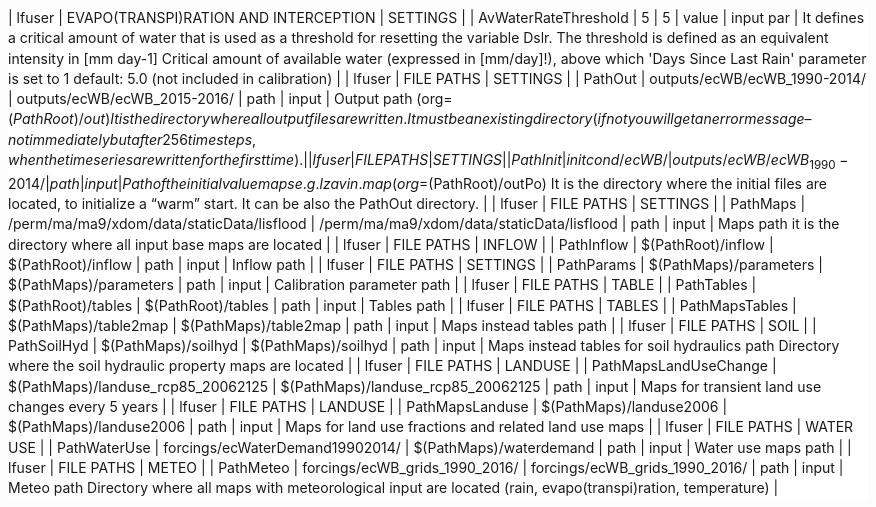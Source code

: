 | lfuser          | EVAPO(TRANSPI)RATION AND INTERCEPTION                        | SETTINGS                           |        | AvWaterRateThreshold            | 5                                                 | 5                                                 | value           | input par              | It defines a critical amount of   water that is used as a threshold for resetting the variable Dslr. The   threshold is defined as an equivalent intensity in [mm day-1]      Critical amount of available water (expressed in [mm/day]!), above which   'Days Since Last Rain' parameter is set to 1      default: 5.0 (not included in calibration) |
| lfuser          | FILE PATHS                                                   | SETTINGS                           |        | PathOut                         | outputs/ecWB/ecWB_1990-2014/                      | outputs/ecWB/ecWB_2015-2016/                      | path            | input                  | Output path   (org=$(PathRoot)/out)      It is the directory where all output files are written. It must be an   existing directory (if not you will get an error message – not immediately   but after 256 timesteps, when the time series are written for the first   time). |
| lfuser          | FILE PATHS                                                   | SETTINGS                           |        | PathInit                        | initcond/ecWB/                                    | outputs/ecWB/ecWB_1990-2014/                      | path            | input                  | Path of the initial value maps   e.g. lzavin.map (org=$(PathRoot)/outPo)      It is the directory where the initial files are located, to initialize a   “warm” start. It can be also the PathOut directory. |
| lfuser          | FILE PATHS                                                   | SETTINGS                           |        | PathMaps                        | /perm/ma/ma9/xdom/data/staticData/lisflood        | /perm/ma/ma9/xdom/data/staticData/lisflood        | path            | input                  | Maps path      it is the directory where all input base maps are located |
| lfuser          | FILE PATHS                                                   | INFLOW                             |        | PathInflow                      | $(PathRoot)/inflow                                | $(PathRoot)/inflow                                | path            | input                  | Inflow path                                                  |
| lfuser          | FILE PATHS                                                   | SETTINGS                           |        | PathParams                      | $(PathMaps)/parameters                            | $(PathMaps)/parameters                            | path            | input                  | Calibration parameter path                                   |
| lfuser          | FILE PATHS                                                   | TABLE                              |        | PathTables                      | $(PathRoot)/tables                                | $(PathRoot)/tables                                | path            | input                  | Tables path                                                  |
| lfuser          | FILE PATHS                                                   | TABLES                             |        | PathMapsTables                  | $(PathMaps)/table2map                             | $(PathMaps)/table2map                             | path            | input                  | Maps instead tables path                                     |
| lfuser          | FILE PATHS                                                   | SOIL                               |        | PathSoilHyd                     | $(PathMaps)/soilhyd                               | $(PathMaps)/soilhyd                               | path            | input                  | Maps instead tables for soil   hydraulics path      Directory where the soil hydraulic property maps are located |
| lfuser          | FILE PATHS                                                   | LANDUSE                            |        | PathMapsLandUseChange           | $(PathMaps)/landuse_rcp85_20062125                | $(PathMaps)/landuse_rcp85_20062125                | path            | input                  | Maps for transient land use   changes every 5 years          |
| lfuser          | FILE PATHS                                                   | LANDUSE                            |        | PathMapsLanduse                 | $(PathMaps)/landuse2006                           | $(PathMaps)/landuse2006                           | path            | input                  | Maps for land use fractions and   related land use maps      |
| lfuser          | FILE PATHS                                                   | WATER USE                          |        | PathWaterUse                    | forcings/ecWaterDemand19902014/                   | $(PathMaps)/waterdemand                           | path            | input                  | Water use maps path                                          |
| lfuser          | FILE PATHS                                                   | METEO                              |        | PathMeteo                       | forcings/ecWB_grids_1990_2016/                    | forcings/ecWB_grids_1990_2016/                    | path            | input                  | Meteo path      Directory where all maps with meteorological input are located (rain,   evapo(transpi)ration, temperature) |